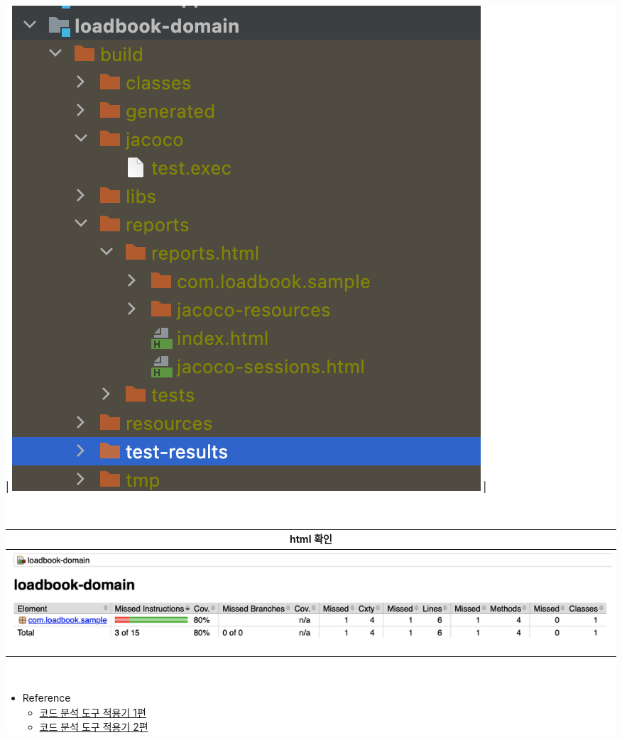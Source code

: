 | ![index.html](../res/_05_index.html.png) |

</br>

|              html 확인              |
| :---------------------------------: |
| ![html 확인](../res/_05_report.png) |

</br>

- Reference
  - [코드 분석 도구 적용기 1편](https://velog.io/@lxxjn0/%EC%BD%94%EB%93%9C-%EB%B6%84%EC%84%9D-%EB%8F%84%EA%B5%AC-%EC%A0%81%EC%9A%A9%EA%B8%B0-1%ED%8E%B8-%EC%BD%94%EB%93%9C-%EC%BB%A4%EB%B2%84%EB%A6%AC%EC%A7%80Code-Coverage%EA%B0%80-%EB%AD%94%EA%B0%80%EC%9A%94)
  - [코드 분석 도구 적용기 2편](https://velog.io/@lxxjn0/%EC%BD%94%EB%93%9C-%EB%B6%84%EC%84%9D-%EB%8F%84%EA%B5%AC-%EC%A0%81%EC%9A%A9%EA%B8%B0-2%ED%8E%B8-JaCoCo-%EC%A0%81%EC%9A%A9%ED%95%98%EA%B8%B0)
